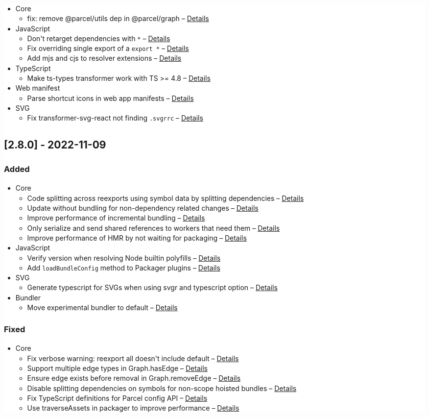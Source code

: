 - Core
  - fix: remove @parcel/utils dep in @parcel/graph – [Details](https://github.com/parcel-bundler/parcel/pull/8630)
- JavaScript
  - Don't retarget dependencies with `*` – [Details](https://github.com/parcel-bundler/parcel/pull/8645)
  - Fix overriding single export of a `export *` – [Details](https://github.com/parcel-bundler/parcel/pull/8653)
  - Add mjs and cjs to resolver extensions – [Details](https://github.com/parcel-bundler/parcel/pull/8667)
- TypeScript
  - Make ts-types transformer work with TS >= 4.8 – [Details](https://github.com/parcel-bundler/parcel/pull/8661)
- Web manifest
  - Parse shortcut icons in web app manifests – [Details](https://github.com/parcel-bundler/parcel/pull/8660)
- SVG
  - Fix transformer-svg-react not finding `.svgrrc` – [Details](https://github.com/parcel-bundler/parcel/pull/7741)

## [2.8.0] - 2022-11-09

### Added

- Core
  - Code splitting across reexports using symbol data by splitting dependencies – [Details](https://github.com/parcel-bundler/parcel/pull/8432)
  - Update without bundling for non-dependency related changes – [Details](https://github.com/parcel-bundler/parcel/pull/6514)
  - Improve performance of incremental bundling – [Details](https://github.com/parcel-bundler/parcel/pull/8583)
  - Only serialize and send shared references to workers that need them – [Details](https://github.com/parcel-bundler/parcel/pull/8589)
  - Improve performance of HMR by not waiting for packaging – [Details](https://github.com/parcel-bundler/parcel/pull/8582)
- JavaScript
  - Verify version when resolving Node builtin polyfills – [Details](https://github.com/parcel-bundler/parcel/pull/8387)
  - Add `loadBundleConfig` method to Packager plugins – [Details](https://github.com/parcel-bundler/parcel/pull/8370)
- SVG
  - Generate typescript for SVGs when using svgr and typescript option – [Details](https://github.com/parcel-bundler/parcel/pull/8411)
- Bundler
  - Move experimental bundler to default – [Details](https://github.com/parcel-bundler/parcel/pull/8607)

### Fixed

- Core
  - Fix verbose warning: reexport all doesn't include default – [Details](https://github.com/parcel-bundler/parcel/pull/8451)
  - Support multiple edge types in Graph.hasEdge – [Details](https://github.com/parcel-bundler/parcel/pull/8550)
  - Ensure edge exists before removal in Graph.removeEdge – [Details](https://github.com/parcel-bundler/parcel/pull/8554)
  - Disable splitting dependencies on symbols for non-scope hoisted bundles – [Details](https://github.com/parcel-bundler/parcel/pull/8565)
  - Fix TypeScript definitions for Parcel config API – [Details](https://github.com/parcel-bundler/parcel/pull/8362)
  - Use traverseAssets in packager to improve performance – [Details](https://github.com/parcel-bundler/parcel/pull/8592)